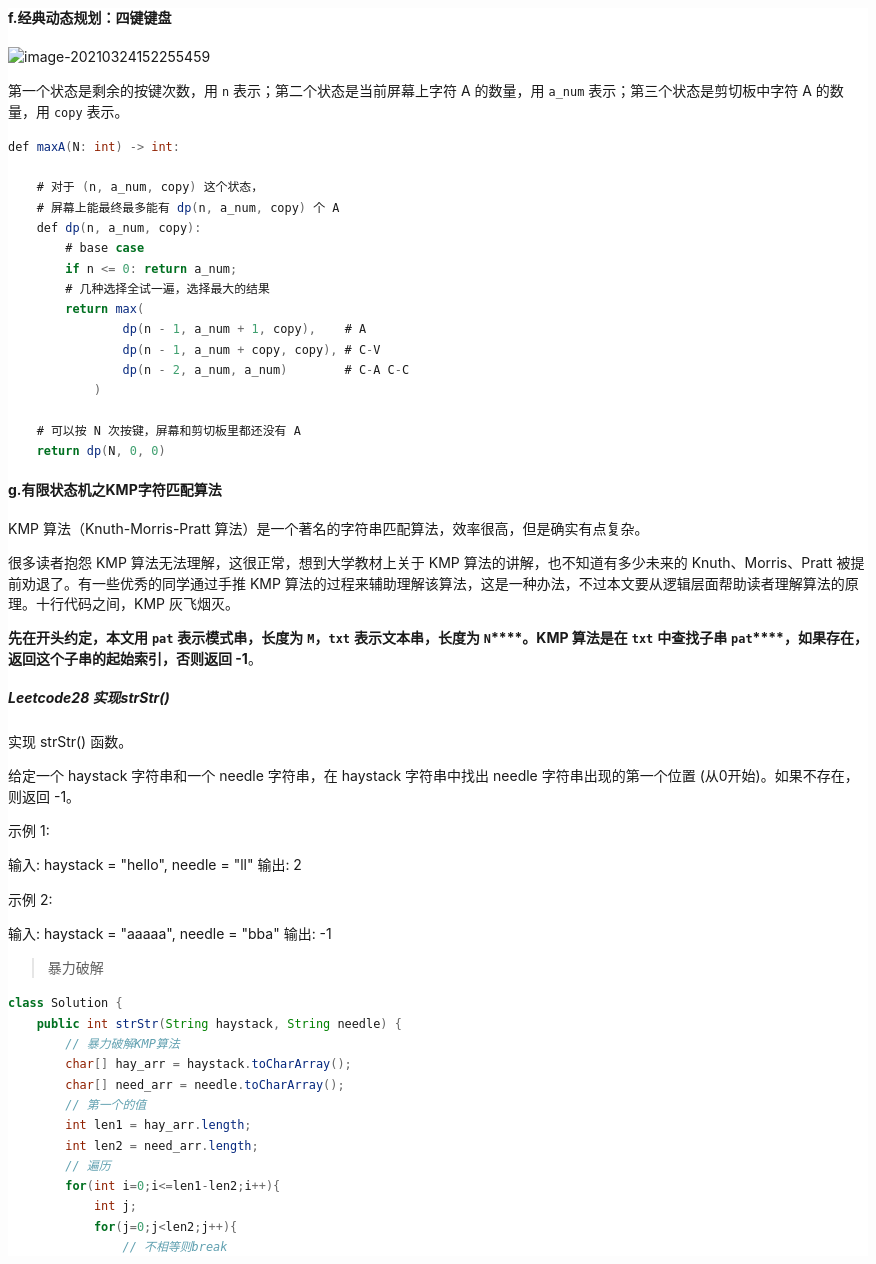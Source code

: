 

#### f.经典动态规划：四键键盘

![image-20210324152255459](C:\Users\LvChaoZhang\AppData\Roaming\Typora\typora-user-images\image-20210324152255459.png)

第一个状态是剩余的按键次数，用 `n` 表示；第二个状态是当前屏幕上字符 A 的数量，用 `a_num` 表示；第三个状态是剪切板中字符 A 的数量，用 `copy` 表示。

```java
def maxA(N: int) -> int:

    # 对于 (n, a_num, copy) 这个状态，
    # 屏幕上能最终最多能有 dp(n, a_num, copy) 个 A
    def dp(n, a_num, copy):
        # base case
        if n <= 0: return a_num;
        # 几种选择全试一遍，选择最大的结果
        return max(
                dp(n - 1, a_num + 1, copy),    # A
                dp(n - 1, a_num + copy, copy), # C-V
                dp(n - 2, a_num, a_num)        # C-A C-C
            )

    # 可以按 N 次按键，屏幕和剪切板里都还没有 A
    return dp(N, 0, 0)
```

#### g.有限状态机之KMP字符匹配算法

KMP 算法（Knuth-Morris-Pratt 算法）是一个著名的字符串匹配算法，效率很高，但是确实有点复杂。

很多读者抱怨 KMP 算法无法理解，这很正常，想到大学教材上关于 KMP 算法的讲解，也不知道有多少未来的 Knuth、Morris、Pratt 被提前劝退了。有一些优秀的同学通过手推 KMP 算法的过程来辅助理解该算法，这是一种办法，不过本文要从逻辑层面帮助读者理解算法的原理。十行代码之间，KMP 灰飞烟灭。

**先在开头约定，本文用** **`pat`** **表示模式串，长度为** **`M`****，****`txt`** **表示文本串，长度为** **`N`****。KMP 算法是在** **`txt`** **中查找子串** **`pat`****，如果存在，返回这个子串的起始索引，否则返回 -1**。



##### Leetcode28 实现strStr()

实现 strStr() 函数。

给定一个 haystack 字符串和一个 needle 字符串，在 haystack 字符串中找出 needle 字符串出现的第一个位置 (从0开始)。如果不存在，则返回  -1。

示例 1:

输入: haystack = "hello", needle = "ll"
输出: 2

示例 2:

输入: haystack = "aaaaa", needle = "bba"
输出: -1

> 暴力破解

```java
class Solution {
    public int strStr(String haystack, String needle) {
        // 暴力破解KMP算法
        char[] hay_arr = haystack.toCharArray();
        char[] need_arr = needle.toCharArray();
        // 第一个的值
        int len1 = hay_arr.length;
        int len2 = need_arr.length;
        // 遍历
        for(int i=0;i<=len1-len2;i++){
            int j;
            for(j=0;j<len2;j++){
                // 不相等则break
```